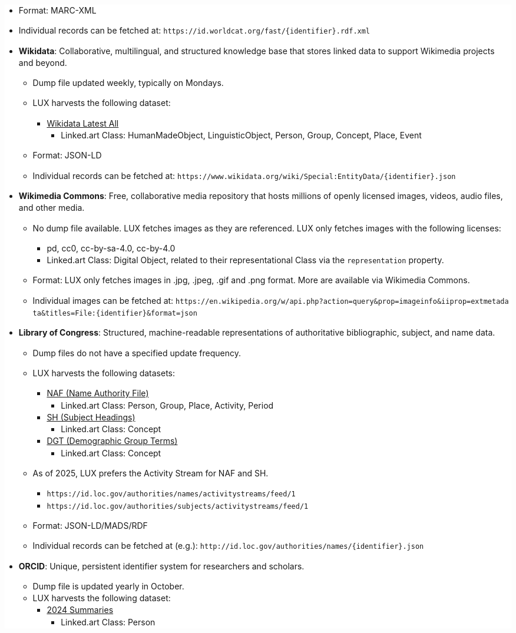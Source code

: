   - Format: MARC-XML 
  
  - Individual records can be fetched at:
      `https://id.worldcat.org/fast/{identifier}.rdf.xml`

- **Wikidata**: Collaborative, multilingual, and structured knowledge base that stores linked data to support Wikimedia projects and beyond.
  - Dump file updated weekly, typically on Mondays. 
  - LUX harvests the following dataset:
    - [Wikidata Latest All](https://dumps.wikimedia.org/wikidatawiki/entities/latest-all.json.gz)
      - Linked.art Class: HumanMadeObject, LinguisticObject, Person, Group, Concept, Place, Event

  - Format: JSON-LD

  - Individual records can be fetched at:
      `https://www.wikidata.org/wiki/Special:EntityData/{identifier}.json`

- **Wikimedia Commons**: Free, collaborative media repository that hosts millions of openly licensed images, videos, audio files, and other media.
  - No dump file available. LUX fetches images as they are referenced. LUX only fetches images with the following licenses:
    - pd, cc0, cc-by-sa-4.0, cc-by-4.0
    - Linked.art Class: Digital Object, related to their representational Class via the `representation` property.

  - Format: LUX only fetches images in .jpg, .jpeg, .gif and .png format. More are available via Wikimedia Commons.

  - Individual images can be fetched at:
      `https://en.wikipedia.org/w/api.php?action=query&prop=imageinfo&iiprop=extmetadata&titles=File:{identifier}&format=json`


- **Library of Congress**: Structured, machine-readable representations of authoritative bibliographic, subject, and name data.
  - Dump files do not have a specified update frequency.
  - LUX harvests the following datasets:
    - [NAF (Name Authority File)](https://id.loc.gov/download/authorities/names.madsrdf.jsonld.gz)
      - Linked.art Class: Person, Group, Place, Activity, Period
    - [SH (Subject Headings)](https://id.loc.gov/download/authorities/subjects.madsrdf.jsonld.gz) 
      - Linked.art Class: Concept 
    - [DGT (Demographic Group Terms)](https://id.loc.gov/download/authorities/demographicTerms.madsrdf.jsonld.gz) 
      - Linked.art Class: Concept

  - As of 2025, LUX prefers the Activity Stream for NAF and SH.
    - `https://id.loc.gov/authorities/names/activitystreams/feed/1`
    - `https://id.loc.gov/authorities/subjects/activitystreams/feed/1`

  - Format: JSON-LD/MADS/RDF

  - Individual records can be fetched at (e.g.):
    `http://id.loc.gov/authorities/names/{identifier}.json`


- **ORCID**: Unique, persistent identifier system for researchers and scholars.
  - Dump file is updated yearly in October.
  - LUX harvests the following dataset:
    - [2024 Summaries](https://orcid.figshare.com/ndownloader/files/49560102)
      - Linked.art Class: Person
